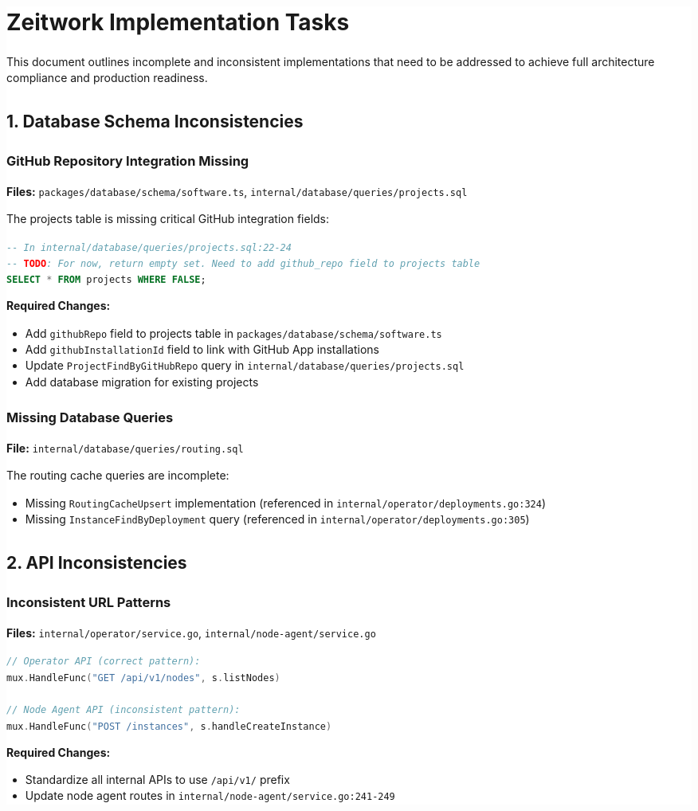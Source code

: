 # Zeitwork Implementation Tasks

This document outlines incomplete and inconsistent implementations that need to be addressed to achieve full architecture compliance and production readiness.

## 1. Database Schema Inconsistencies

### GitHub Repository Integration Missing

**Files:** `packages/database/schema/software.ts`, `internal/database/queries/projects.sql`

The projects table is missing critical GitHub integration fields:

```sql
-- In internal/database/queries/projects.sql:22-24
-- TODO: For now, return empty set. Need to add github_repo field to projects table
SELECT * FROM projects WHERE FALSE;
```

**Required Changes:**

- Add `githubRepo` field to projects table in `packages/database/schema/software.ts`
- Add `githubInstallationId` field to link with GitHub App installations
- Update `ProjectFindByGitHubRepo` query in `internal/database/queries/projects.sql`
- Add database migration for existing projects

### Missing Database Queries

**File:** `internal/database/queries/routing.sql`

The routing cache queries are incomplete:

- Missing `RoutingCacheUpsert` implementation (referenced in `internal/operator/deployments.go:324`)
- Missing `InstanceFindByDeployment` query (referenced in `internal/operator/deployments.go:305`)

## 2. API Inconsistencies

### Inconsistent URL Patterns

**Files:** `internal/operator/service.go`, `internal/node-agent/service.go`

```go
// Operator API (correct pattern):
mux.HandleFunc("GET /api/v1/nodes", s.listNodes)

// Node Agent API (inconsistent pattern):
mux.HandleFunc("POST /instances", s.handleCreateInstance)
```

**Required Changes:**

- Standardize all internal APIs to use `/api/v1/` prefix
- Update node agent routes in `internal/node-agent/service.go:241-249`
